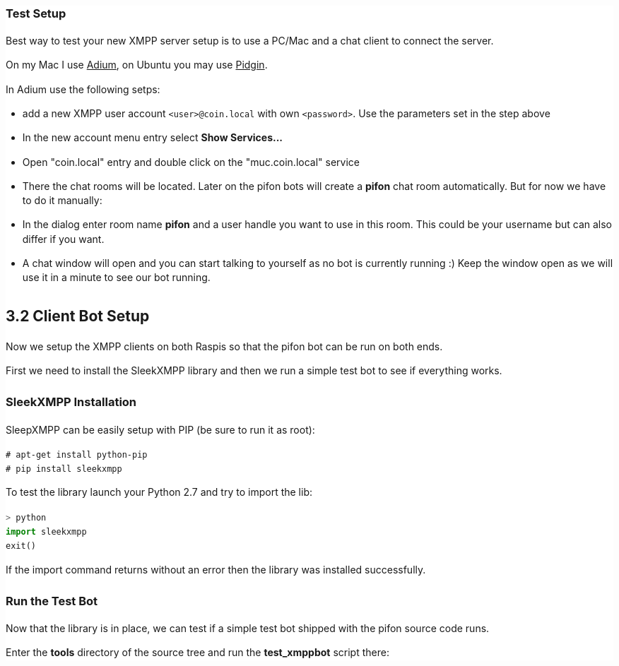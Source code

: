 ### Test Setup

Best way to test your new XMPP server setup is to use a PC/Mac and a chat
client to connect the server.

On my Mac I use [Adium][1], on Ubuntu you may use [Pidgin][2].

In Adium use the following setps:

- add a new XMPP user account ``<user>@coin.local`` with own ``<password>``.
  Use the parameters set in the step above

- In the new account menu entry select **Show Services...**
- Open "coin.local" entry and double click on the "muc.coin.local" service
- There the chat rooms will be located. Later on the pifon bots will create
  a **pifon** chat room automatically. But for now we have to do it manually:
- In the dialog enter room name **pifon** and a user handle you want to use
  in this room. This could be your username but can also differ if you want.
- A chat window will open and you can start talking to yourself as no bot
  is currently running :) Keep the window open as we will use it in a minute
  to see our bot running.

[1]: https://adium.im
[2]: https://www.pidgin.im

## 3.2 Client Bot Setup

Now we setup the XMPP clients on both Raspis so that the pifon bot can be
run on both ends.

First we need to install the SleekXMPP library and then we run a simple test
bot to see if everything works.

### SleekXMPP Installation

SleepXMPP can be easily setup with PIP (be sure to run it as root):

```
# apt-get install python-pip
# pip install sleekxmpp
```

To test the library launch your Python 2.7 and try to import the lib:

```python
> python
import sleekxmpp
exit()
```

If the import command returns without an error then the library was installed
successfully.

### Run the Test Bot

Now that the library is in place, we can test if a simple test bot shipped
with the pifon source code runs.

Enter the **tools** directory of the source tree and run the **test_xmppbot**
script there:


[1]: http://prosody.im
[2]: http://sleekxmpp.com
[3]: http://sox.sourceforge.net
[4]: https://learn.adafruit.com/adafruit-16x2-character-lcd-plus-keypad-for-raspberry-pi/overview
[1]: https://www.adafruit.com/products/1110
[1]: https://www.macports.org